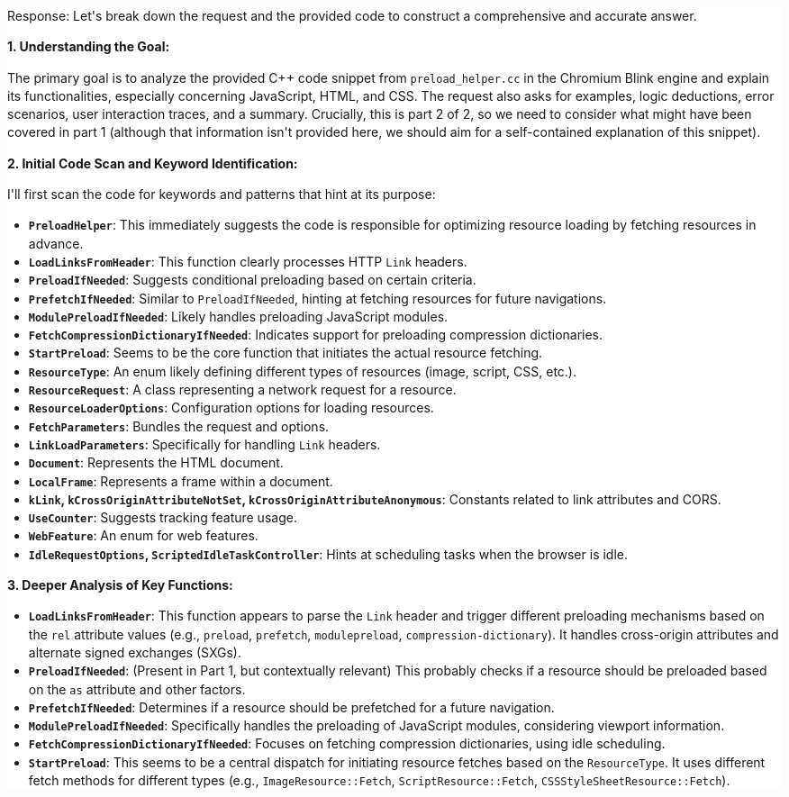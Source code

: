 Response:
Let's break down the request and the provided code to construct a comprehensive and accurate answer.

**1. Understanding the Goal:**

The primary goal is to analyze the provided C++ code snippet from `preload_helper.cc` in the Chromium Blink engine and explain its functionalities, especially concerning JavaScript, HTML, and CSS. The request also asks for examples, logic deductions, error scenarios, user interaction traces, and a summary. Crucially, this is part 2 of 2, so we need to consider what might have been covered in part 1 (although that information isn't provided here, we should aim for a self-contained explanation of this snippet).

**2. Initial Code Scan and Keyword Identification:**

I'll first scan the code for keywords and patterns that hint at its purpose:

* **`PreloadHelper`**:  This immediately suggests the code is responsible for optimizing resource loading by fetching resources in advance.
* **`LoadLinksFromHeader`**:  This function clearly processes HTTP `Link` headers.
* **`PreloadIfNeeded`**:  Suggests conditional preloading based on certain criteria.
* **`PrefetchIfNeeded`**:  Similar to `PreloadIfNeeded`, hinting at fetching resources for future navigations.
* **`ModulePreloadIfNeeded`**:  Likely handles preloading JavaScript modules.
* **`FetchCompressionDictionaryIfNeeded`**:  Indicates support for preloading compression dictionaries.
* **`StartPreload`**:  Seems to be the core function that initiates the actual resource fetching.
* **`ResourceType`**:  An enum likely defining different types of resources (image, script, CSS, etc.).
* **`ResourceRequest`**:  A class representing a network request for a resource.
* **`ResourceLoaderOptions`**:  Configuration options for loading resources.
* **`FetchParameters`**:  Bundles the request and options.
* **`LinkLoadParameters`**:  Specifically for handling `Link` headers.
* **`Document`**:  Represents the HTML document.
* **`LocalFrame`**:  Represents a frame within a document.
* **`kLink`, `kCrossOriginAttributeNotSet`, `kCrossOriginAttributeAnonymous`**:  Constants related to link attributes and CORS.
* **`UseCounter`**: Suggests tracking feature usage.
* **`WebFeature`**:  An enum for web features.
* **`IdleRequestOptions`, `ScriptedIdleTaskController`**:  Hints at scheduling tasks when the browser is idle.

**3. Deeper Analysis of Key Functions:**

* **`LoadLinksFromHeader`**: This function appears to parse the `Link` header and trigger different preloading mechanisms based on the `rel` attribute values (e.g., `preload`, `prefetch`, `modulepreload`, `compression-dictionary`). It handles cross-origin attributes and alternate signed exchanges (SXGs).
* **`PreloadIfNeeded`**: (Present in Part 1, but contextually relevant)  This probably checks if a resource should be preloaded based on the `as` attribute and other factors.
* **`PrefetchIfNeeded`**:  Determines if a resource should be prefetched for a future navigation.
* **`ModulePreloadIfNeeded`**: Specifically handles the preloading of JavaScript modules, considering viewport information.
* **`FetchCompressionDictionaryIfNeeded`**:  Focuses on fetching compression dictionaries, using idle scheduling.
* **`StartPreload`**: This seems to be a central dispatch for initiating resource fetches based on the `ResourceType`. It uses different fetch methods for different types (e.g., `ImageResource::Fetch`, `ScriptResource::Fetch`, `CSSStyleSheetResource::Fetch`).
